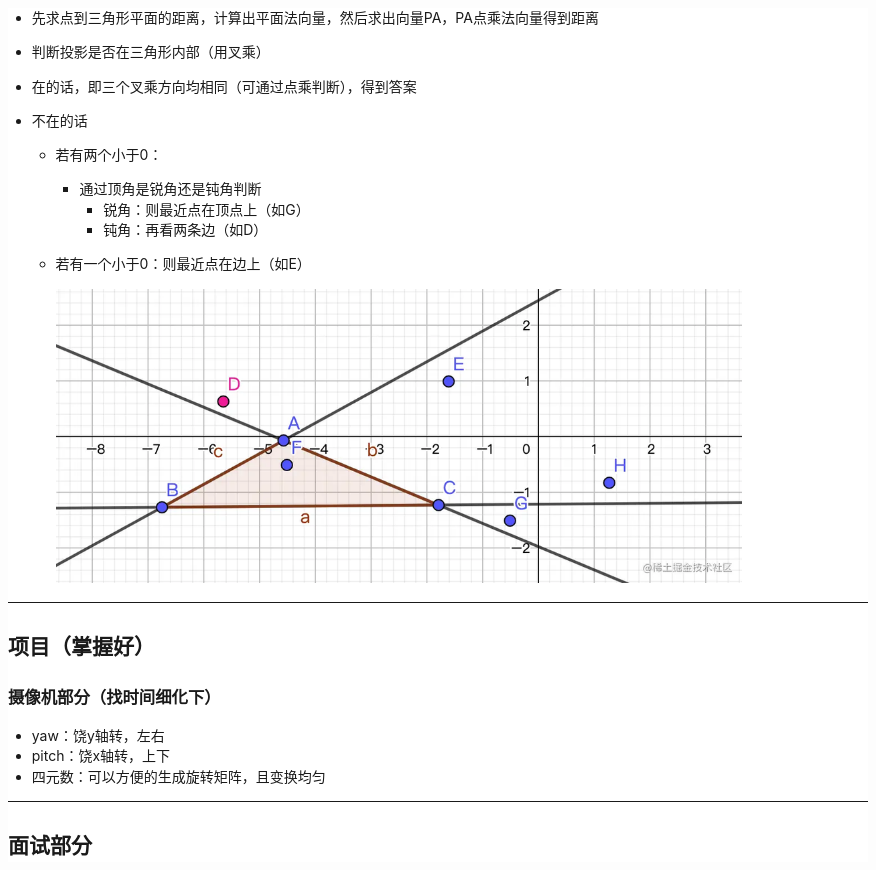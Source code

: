   * 先求点到三角形平面的距离，计算出平面法向量，然后求出向量PA，PA点乘法向量得到距离

  * 判断投影是否在三角形内部（用叉乘）

  * 在的话，即三个叉乘方向均相同（可通过点乘判断），得到答案

  * 不在的话

    * 若有两个小于0：

      * 通过顶角是锐角还是钝角判断
        * 锐角：则最近点在顶点上（如G）
        * 钝角：再看两条边（如D）

    * 若有一个小于0：则最近点在边上（如E）

      <img src="引擎面试.assets/a8fd45448d7542a2a97abca5bdb51e5etplv-k3u1fbpfcp-zoom-in-crop-mark1512000.webp" alt="img" style="zoom:67%;" />




***

## 项目（掌握好）

### 摄像机部分（找时间细化下）

* yaw：饶y轴转，左右
* pitch：饶x轴转，上下
* 四元数：可以方便的生成旋转矩阵，且变换均匀



***

## 面试部分
